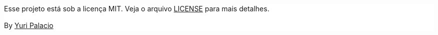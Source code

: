 Esse projeto está sob a licença MIT. Veja o arquivo <a href="https://github.com/nathaliacristina20/gorestaurant/blob/master/LICENSE">LICENSE</a> para mais detalhes.

By [Yuri Palacio](https://www.linkedin.com/in/palacio/)

[nodejs]: https://nodejs.org/
[typescript]: https://www.typescriptlang.org/
[expo]: https://expo.io/
[reactjs]: https://reactjs.org
[rn]: https://facebook.github.io/react-native/
[yarn]: https://yarnpkg.com/
